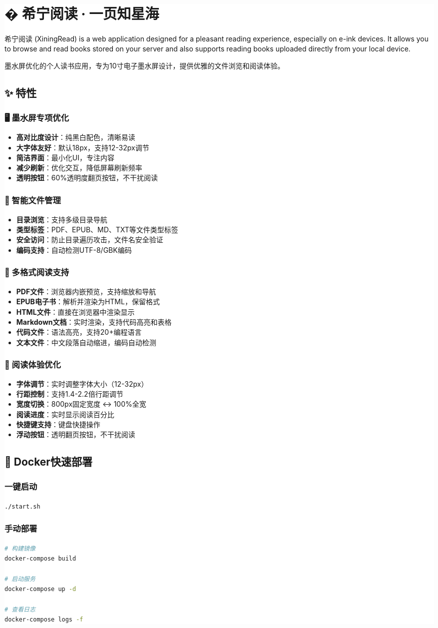 # � 希宁阅读 · 一页知星海

希宁阅读 (XiningRead) is a web application designed for a pleasant reading experience, especially on e-ink devices. It allows you to browse and read books stored on your server and also supports reading books uploaded directly from your local device.

墨水屏优化的个人读书应用，专为10寸电子墨水屏设计，提供优雅的文件浏览和阅读体验。

## ✨ 特性

### 🖥️ 墨水屏专项优化
- **高对比度设计**：纯黑白配色，清晰易读
- **大字体友好**：默认18px，支持12-32px调节
- **简洁界面**：最小化UI，专注内容
- **减少刷新**：优化交互，降低屏幕刷新频率
- **透明按钮**：60%透明度翻页按钮，不干扰阅读

### 📁 智能文件管理
- **目录浏览**：支持多级目录导航
- **类型标签**：PDF、EPUB、MD、TXT等文件类型标签
- **安全访问**：防止目录遍历攻击，文件名安全验证
- **编码支持**：自动检测UTF-8/GBK编码

### 📖 多格式阅读支持
- **PDF文件**：浏览器内嵌预览，支持缩放和导航
- **EPUB电子书**：解析并渲染为HTML，保留格式
- **HTML文件**：直接在浏览器中渲染显示
- **Markdown文档**：实时渲染，支持代码高亮和表格
- **代码文件**：语法高亮，支持20+编程语言
- **文本文件**：中文段落自动缩进，编码自动检测

### 🎯 阅读体验优化
- **字体调节**：实时调整字体大小（12-32px）
- **行距控制**：支持1.4-2.2倍行距调节
- **宽度切换**：800px固定宽度 ↔ 100%全宽
- **阅读进度**：实时显示阅读百分比
- **快捷键支持**：键盘快捷操作
- **浮动按钮**：透明翻页按钮，不干扰阅读

## 🚀 Docker快速部署

### 一键启动
```bash
./start.sh
```

### 手动部署
```bash
# 构建镜像
docker-compose build

# 启动服务
docker-compose up -d

# 查看日志
docker-compose logs -f
```
